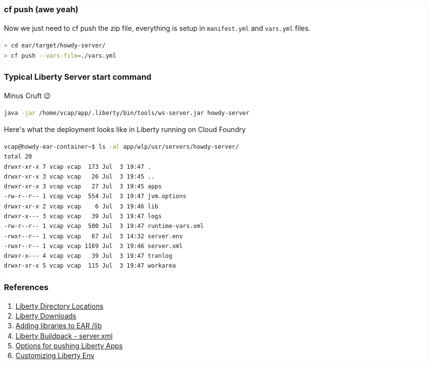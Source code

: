 ### cf push (awe yeah)

Now we just need to cf push the zip file, everything is setup in ``manifest.yml`` and ``vars.yml`` files.

```bash
> cd ear/target/howdy-server/
> cf push --vars-file=./vars.yml
```

### Typical Liberty Server start command

Minus Cruft :wink:

```bash
java -jar /home/vcap/app/.liberty/bin/tools/ws-server.jar howdy-server
```

Here's what the deployment looks like in Liberty running on Cloud Foundry  

```bash
vcap@howdy-ear-container~$ ls -al app/wlp/usr/servers/howdy-server/
total 20
drwxr-xr-x 7 vcap vcap  173 Jul  3 19:47 .
drwxr-xr-x 3 vcap vcap   26 Jul  3 19:45 ..
drwxr-xr-x 3 vcap vcap   27 Jul  3 19:45 apps
-rw-r--r-- 1 vcap vcap  554 Jul  3 19:47 jvm.options
drwxr-xr-x 2 vcap vcap    6 Jul  3 19:46 lib
drwxr-x--- 3 vcap vcap   39 Jul  3 19:47 logs
-rw-r--r-- 1 vcap vcap  500 Jul  3 19:47 runtime-vars.xml
-rwxr--r-- 1 vcap vcap   67 Jul  3 14:32 server.env
-rwxr--r-- 1 vcap vcap 1169 Jul  3 19:46 server.xml
drwxr-x--- 4 vcap vcap   39 Jul  3 19:47 tranlog
drwxr-xr-x 5 vcap vcap  115 Jul  3 19:47 workarea
```

### References

1. [Liberty Directory Locations](https://www.ibm.com/support/knowledgecenter/en/SSEQTP_liberty/com.ibm.websphere.wlp.doc/ae/rwlp_dirs.html)  
2. [Liberty Downloads](https://openliberty.io/downloads/)  
3. [Adding libraries to EAR /lib](https://www.ibm.com/support/knowledgecenter/en/SSHR6W/com.ibm.websphere.wdt.doc/topics/add_libs_to_ear_lib_dir.html)  
4. [Liberty Buildpack - server.xml](https://github.com/cloudfoundry/ibm-websphere-liberty-buildpack/blob/master/docs/server-xml-options.md)  
5. [Options for pushing Liberty Apps](https://console.bluemix.net/docs/runtimes/liberty/optionsForPushing.html#options_for_pushing)  
6. [Customizing Liberty Env](https://www.ibm.com/support/knowledgecenter/en/SSEQTP_liberty/com.ibm.websphere.wlp.doc/ae/twlp_admin_customvars.html)
